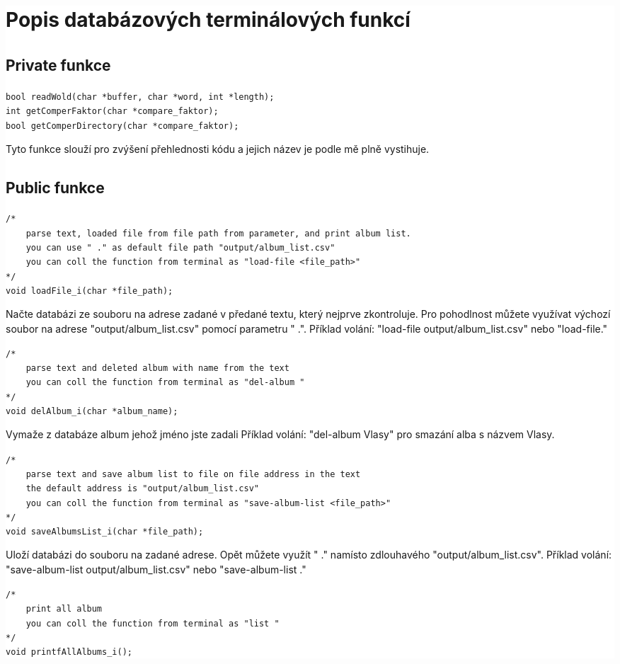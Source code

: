 Popis databázových terminálových funkcí
=======================================

Private funkce
--------------

``` {style="CStyle"}
bool readWold(char *buffer, char *word, int *length);
int getComperFaktor(char *compare_faktor);
bool getComperDirectory(char *compare_faktor);
```

Tyto funkce slouží pro zvýšení přehlednosti kódu a jejich název je podle mě plně vystihuje.

Public funkce
-------------

``` {style="CStyle"}
/*
    parse text, loaded file from file path from parameter, and print album list.
    you can use " ." as default file path "output/album_list.csv"
    you can coll the function from terminal as "load-file <file_path>"
*/
void loadFile_i(char *file_path);
```
Načte databázi ze souboru na adrese zadané v předané textu, který nejprve zkontroluje. Pro pohodlnost můžete využívat výchozí soubor na adrese \"output/album\_list.csv\" pomocí parametru \" .\". 
Příklad volání: \"load-file output/album\_list.csv\" nebo \"load-file.\"

``` {style="CStyle"}
/*
    parse text and deleted album with name from the text
    you can coll the function from terminal as "del-album "
*/
void delAlbum_i(char *album_name);
```

Vymaže z databáze album jehož jméno jste zadali 
Příklad volání: \"del-album Vlasy\" pro smazání alba s názvem Vlasy.

``` {style="CStyle"}
/*
    parse text and save album list to file on file address in the text 
    the default address is "output/album_list.csv"
    you can coll the function from terminal as "save-album-list <file_path>"
*/
void saveAlbumsList_i(char *file_path);
```

Uloží databázi do souboru na zadané adrese. Opět můžete využít \" .\" namísto zdlouhavého \"output/album\_list.csv\". 
Příklad volání: \"save-album-list output/album\_list.csv\" nebo \"save-album-list .\"

``` {style="CStyle"}
/*
    print all album
    you can coll the function from terminal as "list "
*/
void printfAllAlbums_i();
```
